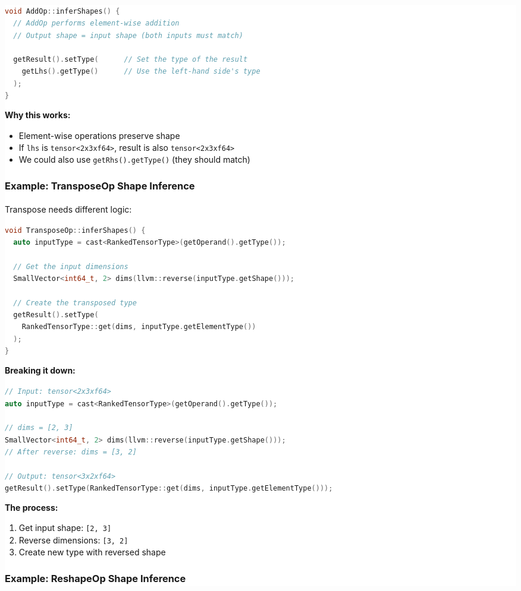 ```cpp
void AddOp::inferShapes() {
  // AddOp performs element-wise addition
  // Output shape = input shape (both inputs must match)
  
  getResult().setType(      // Set the type of the result
    getLhs().getType()      // Use the left-hand side's type
  );
}
```

**Why this works:**
- Element-wise operations preserve shape
- If `lhs` is `tensor<2x3xf64>`, result is also `tensor<2x3xf64>`
- We could also use `getRhs().getType()` (they should match)

### Example: TransposeOp Shape Inference

Transpose needs different logic:

```cpp
void TransposeOp::inferShapes() {
  auto inputType = cast<RankedTensorType>(getOperand().getType());
  
  // Get the input dimensions
  SmallVector<int64_t, 2> dims(llvm::reverse(inputType.getShape()));
  
  // Create the transposed type
  getResult().setType(
    RankedTensorType::get(dims, inputType.getElementType())
  );
}
```

**Breaking it down:**

```cpp
// Input: tensor<2x3xf64>
auto inputType = cast<RankedTensorType>(getOperand().getType());

// dims = [2, 3]
SmallVector<int64_t, 2> dims(llvm::reverse(inputType.getShape()));
// After reverse: dims = [3, 2]

// Output: tensor<3x2xf64>
getResult().setType(RankedTensorType::get(dims, inputType.getElementType()));
```

**The process:**
1. Get input shape: `[2, 3]`
2. Reverse dimensions: `[3, 2]`
3. Create new type with reversed shape

### Example: ReshapeOp Shape Inference
